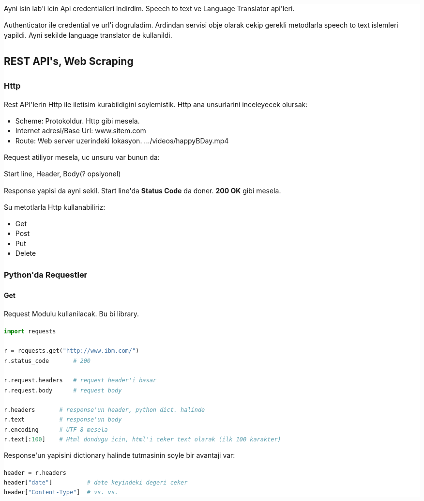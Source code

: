 Ayni isin lab'i icin Api credentialleri indirdim. Speech to text ve Language Translator api'leri.

Authenticator ile credential ve url'i dogruladim. Ardindan servisi obje olarak cekip gerekli metodlarla speech to text islemleri yapildi. Ayni sekilde language translator de kullanildi.

## REST API's, Web Scraping

### Http

Rest API'lerin Http ile iletisim kurabildigini soylemistik. Http ana unsurlarini inceleyecek olursak:

- Scheme: Protokoldur. Http gibi mesela.
- Internet adresi/Base Url: www.sitem.com
- Route: Web server uzerindeki lokasyon. .../videos/happyBDay.mp4

Request atiliyor mesela, uc unsuru var bunun da:

Start line, Header, Body(? opsiyonel)

Response yapisi da ayni sekil. Start line'da **Status Code** da doner. **200 OK** gibi mesela.

Su metotlarla Http kullanabiliriz:

- Get
- Post
- Put
- Delete

### Python'da Requestler

#### Get

Request Modulu kullanilacak. Bu bi library.

```py
import requests

r = requests.get("http://www.ibm.com/")
r.status_code       # 200

r.request.headers   # request header'i basar
r.request.body      # request body

r.headers       # response'un header, python dict. halinde
r.text          # response'un body
r.encoding      # UTF-8 mesela
r.text[:100]    # Html dondugu icin, html'i ceker text olarak (ilk 100 karakter)
```

Response'un yapisini dictionary halinde tutmasinin soyle bir avantaji var:

```py
header = r.headers
header["date"]          # date keyindeki degeri ceker
header["Content-Type"]  # vs. vs.
```
